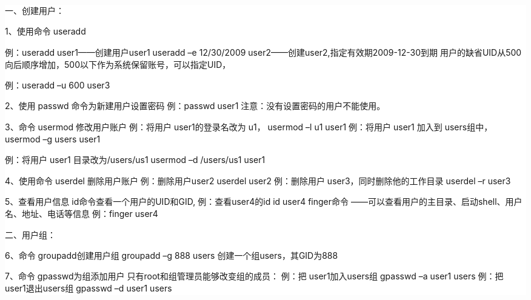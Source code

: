 一、创建用户：

1、使用命令 useradd

例：useradd user1——创建用户user1
    useradd –e 12/30/2009 user2——创建user2,指定有效期2009-12-30到期
    用户的缺省UID从500向后顺序增加，500以下作为系统保留账号，可以指定UID，

例：useradd –u 600 user3

   

2、使用 passwd 命令为新建用户设置密码
例：passwd user1
注意：没有设置密码的用户不能使用。

 

3、命令 usermod 修改用户账户
例：将用户 user1的登录名改为  u1，
usermod –l u1 user1
例：将用户 user1 加入到 users组中，
usermod –g users user1


例：将用户 user1 目录改为/users/us1
usermod –d /users/us1 user1

 

4、使用命令 userdel 删除用户账户
例：删除用户user2
userdel user2
例：删除用户 user3，同时删除他的工作目录
userdel –r user3

 

5、查看用户信息
id命令查看一个用户的UID和GID, 例：查看user4的id
id user4
finger命令 ——可以查看用户的主目录、启动shell、用户名、地址、电话等信息
例：finger user4

 

 

二、用户组：

6、命令 groupadd创建用户组
groupadd –g 888 users
创建一个组users，其GID为888

 

7、命令 gpasswd为组添加用户
只有root和组管理员能够改变组的成员：
例：把 user1加入users组
gpasswd –a user1 users
例：把 user1退出users组
gpasswd –d user1 users
